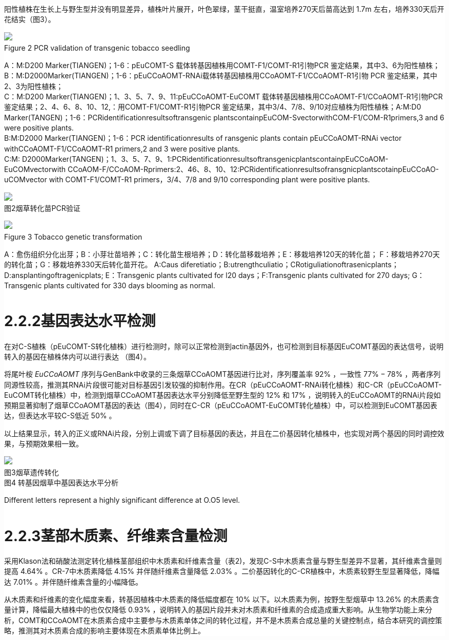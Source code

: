 阳性植株在生长上与野生型并没有明显差异，植株叶片展开，叶色翠绿，茎干挺直，温室培养270天后苗高达到 $1 . 7 \mathrm { m }$ 左右，培养330天后开花结实（图3）。

![](images/8a31d76859bd774935e504f9efaa5657eb5f9944165521f82d5a3147c18d988a.jpg)  
Figure 2 PCR validation of transgenic tobacco seedling

A：M:D200 Marker(TIANGEN)；1-6：pEuCOMT-S 载体转基因植株用COMT-F1/COMT-R1引物PCR 鉴定结果，其中3、6为阳性植株；  
B：M:D2000Marker(TIANGEN)；1-6：pEuCCoAOMT-RNAi载体转基因植株用CCoAOMT-F1/CCoAOMT-R1引物 PCR 鉴定结果，其中2、3为阳性植株；  
C：M:D200 Marker(TIANGEN)；1、3、5、7、9、11:pEuCCoAOMT-EuCOMT 载体转基因植株用CCoAOMT-F1/CCoAOMT-R1引物PCR 鉴定结果；2、4、6、8、10、12,：用COMT-F1/COMT-R1引物PCR 鉴定结果，其中3/4、7/8、9/10对应植株为阳性植株；A:M:D0 Marker(TANGEN)；1-6：PCRidentificationresultsoftransgenic plantscontainpEuCOM-SvectorwithCOM-F1/COM-R1primers,3 and 6 were positive plants.  
B:M:D2000 Marker(TIANGEN)；1-6：PCR identificationresults of ransgenic plants contain pEuCCoAOMT-RNAi vector withCCoAOMT-F1/CCoAOMT-R1 primers,2 and 3 were positive plants.  
C:M: D2000Marker(TANGEN)；1、3、5、7、9、1:PCRidentificationresultsoftransgenicplantscontainpEuCCoAOM-EuCOMvectorwith CCoAOM-F/CCoAOM-Rprimers:2、46、8、10、12:PCRidentificationresultsofransgnicplantscotainpEuCCoAO-uCOMvector with COMT-F1/COMT-R1 primers，3/4、7/8 and 9/10 corresponding plant were positive plants.

![](images/654d5bb4811632303fc94f6f29695048f1ec11557172f1df283dbf0859398fab.jpg)  
图2烟草转化苗PCR验证

![](images/73109858ccedd824bfd1f1832f2985eb52692174ccc52927864c4861b318e8b5.jpg)  
Figure 3 Tobacco genetic transformation

A：愈伤组织分化出芽；B：小芽壮苗培养；C：转化苗生根培养；D：转化苗移栽培养；E：移栽培养120天的转化苗； F：移栽培养270天的转化苗；G：移栽培养330天后转化苗开花。 A:Caus diferetiatio；B:utrengthculiatio；CRotiguliationoftrasenicplants；D:ansplantingoftragenicplats; E：Transgenic plants cultivated for l20 days；F:Transgenic plants cultivated for 270 days; G：Transgenic plants cultivated for 330 days blooming as normal.

# 2.2.2基因表达水平检测

在对C-S植株（pEuCOMT-S转化植株）进行检测时，除可以正常检测到actin基因外，也可检测到目标基因EuCOMT基因的表达信号，说明转入的基因在植株体内可以进行表达 （图4）。

将尾叶桉 $E u C C o A O M T$ 序列与GenBank中收录的三条烟草CCoAOMT基因进行比对，序列覆盖率 $92 \%$ ，一致性 $7 7 \% - 7 8 \%$ ，两者序列同源性较高，推测其RNAi片段很可能对目标基因引发较强的抑制作用。在CR（pEuCCoAOMT-RNAi转化植株）和C-CR（pEuCCoAOMT-EuCOMT转化植株）中，检测到烟草CCoAOMT基因表达水平分别降低至野生型的 $12 \%$ 和 $1 7 \%$ ，说明转入的EuCCoAOMT的RNAi片段如预期显著抑制了烟草CCoAOMT基因的表达（图4），同时在C-CR（pEuCCoAOMT-EuCOMT转化植株）中，可以检测到EuCOMT基因表达，但表达水平较C-S低近 $50 \%$ 。

以上结果显示，转入的正义或RNAi片段，分别上调或下调了目标基因的表达，并且在二价基因转化植株中，也实现对两个基因的同时调控效果，与预期效果相一致。

![](images/7010321298d0d097c25fcfef61637977e89ecacd274f73828f16767041f88d02.jpg)  
图3烟草遗传转化  
图4 转基因烟草中基因表达水平分析

Different letters represent a highly significant difference at O.O5 level.

# 2.2.3茎部木质素、纤维素含量检测

采用Klason法和硝酸法测定转化植株茎部组织中木质素和纤维素含量（表2)，发现C-S中木质素含量与野生型差异不显著，其纤维素含量则提高 $4 . 6 4 \%$ 。CR-7中木质素降低 $4 . 1 5 \%$ 并伴随纤维素含量降低 $2 . 0 3 \%$ 。二价基因转化的C-CR植株中，木质素较野生型显著降低，降幅达 $7 . 0 1 \%$ 。并伴随纤维素含量的小幅降低。

从木质素和纤维素的变化幅度来看，转基因植株中木质素的降低幅度都在 $10 \%$ 以下。以木质素为例，按野生型烟草中 $1 3 . 2 6 \%$ 的木质素含量计算，降幅最大植株中的也仅仅降低 $0 . 9 3 \%$ ，说明转入的基因片段并未对木质素和纤维素的合成造成重大影响。从生物学功能上来分析，COMT和CCoAOMT在木质素合成中主要参与木质素单体之间的转化过程，并不是木质素合成总量的关键控制点，结合本研究的调控策略，推测其对木质素合成的影响主要体现在木质素单体比例上。

